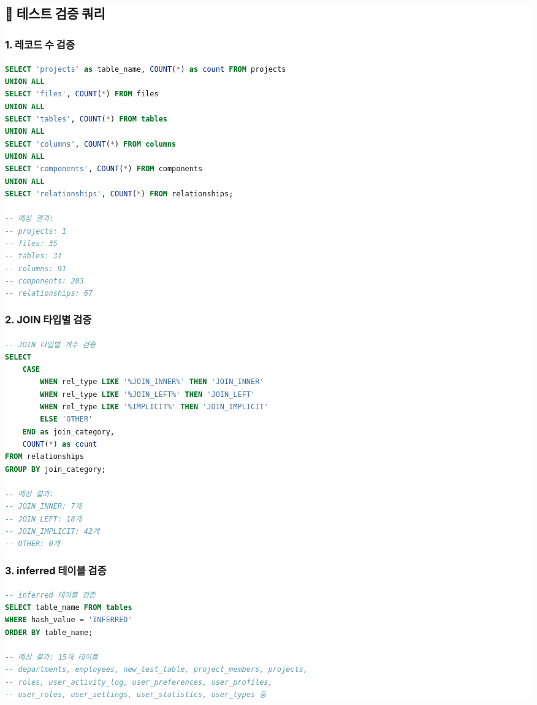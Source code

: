 
## 📝 테스트 검증 쿼리

### 1. 레코드 수 검증
```sql
SELECT 'projects' as table_name, COUNT(*) as count FROM projects
UNION ALL
SELECT 'files', COUNT(*) FROM files  
UNION ALL
SELECT 'tables', COUNT(*) FROM tables
UNION ALL  
SELECT 'columns', COUNT(*) FROM columns
UNION ALL
SELECT 'components', COUNT(*) FROM components
UNION ALL
SELECT 'relationships', COUNT(*) FROM relationships;

-- 예상 결과:
-- projects: 1
-- files: 35
-- tables: 31
-- columns: 91  
-- components: 203
-- relationships: 67
```

### 2. JOIN 타입별 검증
```sql
-- JOIN 타입별 개수 검증
SELECT 
    CASE 
        WHEN rel_type LIKE '%JOIN_INNER%' THEN 'JOIN_INNER'
        WHEN rel_type LIKE '%JOIN_LEFT%' THEN 'JOIN_LEFT'  
        WHEN rel_type LIKE '%IMPLICIT%' THEN 'JOIN_IMPLICIT'
        ELSE 'OTHER'
    END as join_category,
    COUNT(*) as count
FROM relationships 
GROUP BY join_category;

-- 예상 결과:
-- JOIN_INNER: 7개
-- JOIN_LEFT: 18개  
-- JOIN_IMPLICIT: 42개
-- OTHER: 0개
```

### 3. inferred 테이블 검증
```sql
-- inferred 테이블 검증
SELECT table_name FROM tables 
WHERE hash_value = 'INFERRED' 
ORDER BY table_name;

-- 예상 결과: 15개 테이블
-- departments, employees, new_test_table, project_members, projects,
-- roles, user_activity_log, user_preferences, user_profiles, 
-- user_roles, user_settings, user_statistics, user_types 등
```
